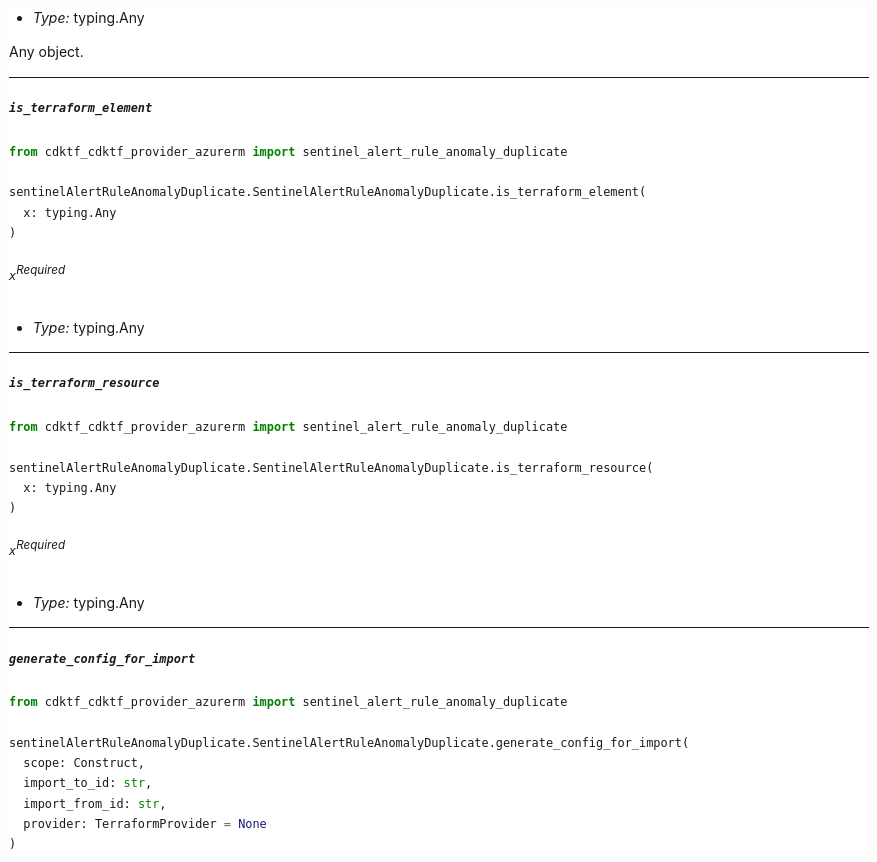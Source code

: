 - *Type:* typing.Any

Any object.

---

##### `is_terraform_element` <a name="is_terraform_element" id="@cdktf/provider-azurerm.sentinelAlertRuleAnomalyDuplicate.SentinelAlertRuleAnomalyDuplicate.isTerraformElement"></a>

```python
from cdktf_cdktf_provider_azurerm import sentinel_alert_rule_anomaly_duplicate

sentinelAlertRuleAnomalyDuplicate.SentinelAlertRuleAnomalyDuplicate.is_terraform_element(
  x: typing.Any
)
```

###### `x`<sup>Required</sup> <a name="x" id="@cdktf/provider-azurerm.sentinelAlertRuleAnomalyDuplicate.SentinelAlertRuleAnomalyDuplicate.isTerraformElement.parameter.x"></a>

- *Type:* typing.Any

---

##### `is_terraform_resource` <a name="is_terraform_resource" id="@cdktf/provider-azurerm.sentinelAlertRuleAnomalyDuplicate.SentinelAlertRuleAnomalyDuplicate.isTerraformResource"></a>

```python
from cdktf_cdktf_provider_azurerm import sentinel_alert_rule_anomaly_duplicate

sentinelAlertRuleAnomalyDuplicate.SentinelAlertRuleAnomalyDuplicate.is_terraform_resource(
  x: typing.Any
)
```

###### `x`<sup>Required</sup> <a name="x" id="@cdktf/provider-azurerm.sentinelAlertRuleAnomalyDuplicate.SentinelAlertRuleAnomalyDuplicate.isTerraformResource.parameter.x"></a>

- *Type:* typing.Any

---

##### `generate_config_for_import` <a name="generate_config_for_import" id="@cdktf/provider-azurerm.sentinelAlertRuleAnomalyDuplicate.SentinelAlertRuleAnomalyDuplicate.generateConfigForImport"></a>

```python
from cdktf_cdktf_provider_azurerm import sentinel_alert_rule_anomaly_duplicate

sentinelAlertRuleAnomalyDuplicate.SentinelAlertRuleAnomalyDuplicate.generate_config_for_import(
  scope: Construct,
  import_to_id: str,
  import_from_id: str,
  provider: TerraformProvider = None
)
```
